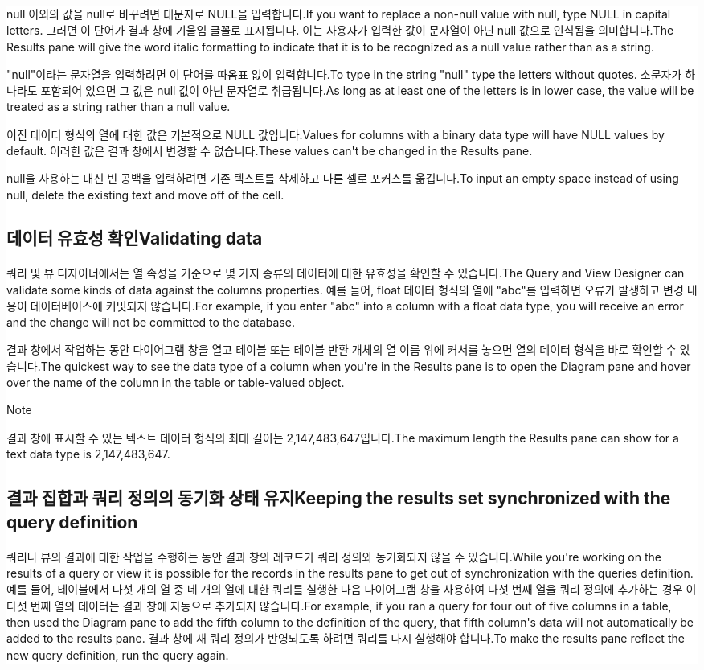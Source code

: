  <span data-ttu-id="2be9f-139">null 이외의 값을 null로 바꾸려면 대문자로 NULL을 입력합니다.</span><span class="sxs-lookup"><span data-stu-id="2be9f-139">If you want to replace a non-null value with null, type NULL in capital letters.</span></span> <span data-ttu-id="2be9f-140">그러면 이 단어가 결과 창에 기울임 글꼴로 표시됩니다. 이는 사용자가 입력한 값이 문자열이 아닌 null 값으로 인식됨을 의미합니다.</span><span class="sxs-lookup"><span data-stu-id="2be9f-140">The Results pane will give the word italic formatting to indicate that it is to be recognized as a null value rather than as a string.</span></span>  
  
 <span data-ttu-id="2be9f-141">"null"이라는 문자열을 입력하려면 이 단어를 따옴표 없이 입력합니다.</span><span class="sxs-lookup"><span data-stu-id="2be9f-141">To type in the string "null" type the letters without quotes.</span></span> <span data-ttu-id="2be9f-142">소문자가 하나라도 포함되어 있으면 그 값은 null 값이 아닌 문자열로 취급됩니다.</span><span class="sxs-lookup"><span data-stu-id="2be9f-142">As long as at least one of the letters is in lower case, the value will be treated as a string rather than a null value.</span></span>  
  
 <span data-ttu-id="2be9f-143">이진 데이터 형식의 열에 대한 값은 기본적으로 NULL 값입니다.</span><span class="sxs-lookup"><span data-stu-id="2be9f-143">Values for columns with a binary data type will have NULL values by default.</span></span> <span data-ttu-id="2be9f-144">이러한 값은 결과 창에서 변경할 수 없습니다.</span><span class="sxs-lookup"><span data-stu-id="2be9f-144">These values can't be changed in the Results pane.</span></span>  
  
 <span data-ttu-id="2be9f-145">null을 사용하는 대신 빈 공백을 입력하려면 기존 텍스트를 삭제하고 다른 셀로 포커스를 옮깁니다.</span><span class="sxs-lookup"><span data-stu-id="2be9f-145">To input an empty space instead of using null, delete the existing text and move off of the cell.</span></span>  
  
## <a name="validating-data"></a><span data-ttu-id="2be9f-146">데이터 유효성 확인</span><span class="sxs-lookup"><span data-stu-id="2be9f-146">Validating data</span></span>  
 <span data-ttu-id="2be9f-147">쿼리 및 뷰 디자이너에서는 열 속성을 기준으로 몇 가지 종류의 데이터에 대한 유효성을 확인할 수 있습니다.</span><span class="sxs-lookup"><span data-stu-id="2be9f-147">The Query and View Designer can validate some kinds of data against the columns properties.</span></span> <span data-ttu-id="2be9f-148">예를 들어, float 데이터 형식의 열에 "abc"를 입력하면 오류가 발생하고 변경 내용이 데이터베이스에 커밋되지 않습니다.</span><span class="sxs-lookup"><span data-stu-id="2be9f-148">For example, if you enter "abc" into a column with a float data type, you will receive an error and the change will not be committed to the database.</span></span>  
  
 <span data-ttu-id="2be9f-149">결과 창에서 작업하는 동안 다이어그램 창을 열고 테이블 또는 테이블 반환 개체의 열 이름 위에 커서를 놓으면 열의 데이터 형식을 바로 확인할 수 있습니다.</span><span class="sxs-lookup"><span data-stu-id="2be9f-149">The quickest way to see the data type of a column when you're in the Results pane is to open the Diagram pane and hover over the name of the column in the table or table-valued object.</span></span>  
  
> [!NOTE]  
>  <span data-ttu-id="2be9f-150">결과 창에 표시할 수 있는 텍스트 데이터 형식의 최대 길이는 2,147,483,647입니다.</span><span class="sxs-lookup"><span data-stu-id="2be9f-150">The maximum length the Results pane can show for a text data type is 2,147,483,647.</span></span>  
  
## <a name="keeping-the-results-set-synchronized-with-the-query-definition"></a><span data-ttu-id="2be9f-151">결과 집합과 쿼리 정의의 동기화 상태 유지</span><span class="sxs-lookup"><span data-stu-id="2be9f-151">Keeping the results set synchronized with the query definition</span></span>  
 <span data-ttu-id="2be9f-152">쿼리나 뷰의 결과에 대한 작업을 수행하는 동안 결과 창의 레코드가 쿼리 정의와 동기화되지 않을 수 있습니다.</span><span class="sxs-lookup"><span data-stu-id="2be9f-152">While you're working on the results of a query or view it is possible for the records in the results pane to get out of synchronization with the queries definition.</span></span> <span data-ttu-id="2be9f-153">예를 들어, 테이블에서 다섯 개의 열 중 네 개의 열에 대한 쿼리를 실행한 다음 다이어그램 창을 사용하여 다섯 번째 열을 쿼리 정의에 추가하는 경우 이 다섯 번째 열의 데이터는 결과 창에 자동으로 추가되지 않습니다.</span><span class="sxs-lookup"><span data-stu-id="2be9f-153">For example, if you ran a query for four out of five columns in a table, then used the Diagram pane to add the fifth column to the definition of the query, that fifth column's data will not automatically be added to the results pane.</span></span> <span data-ttu-id="2be9f-154">결과 창에 새 쿼리 정의가 반영되도록 하려면 쿼리를 다시 실행해야 합니다.</span><span class="sxs-lookup"><span data-stu-id="2be9f-154">To make the results pane reflect the new query definition, run the query again.</span></span>  
  